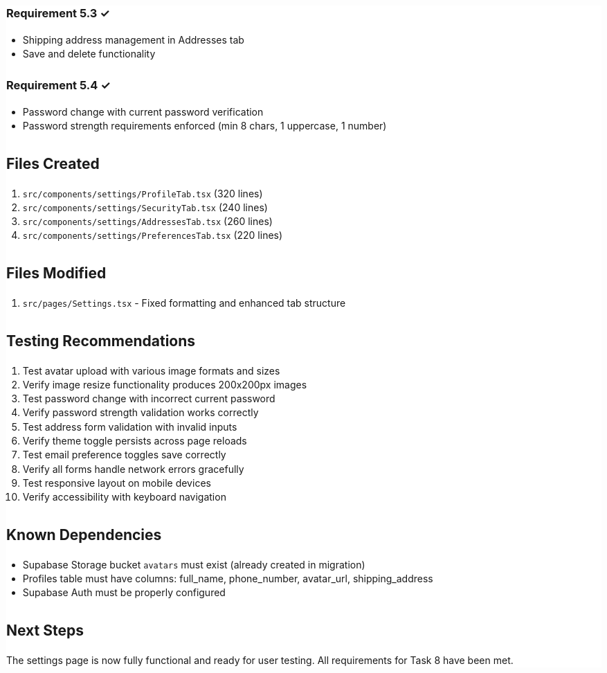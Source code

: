 ### Requirement 5.3 ✓
- Shipping address management in Addresses tab
- Save and delete functionality

### Requirement 5.4 ✓
- Password change with current password verification
- Password strength requirements enforced (min 8 chars, 1 uppercase, 1 number)

## Files Created
1. `src/components/settings/ProfileTab.tsx` (320 lines)
2. `src/components/settings/SecurityTab.tsx` (240 lines)
3. `src/components/settings/AddressesTab.tsx` (260 lines)
4. `src/components/settings/PreferencesTab.tsx` (220 lines)

## Files Modified
1. `src/pages/Settings.tsx` - Fixed formatting and enhanced tab structure

## Testing Recommendations
1. Test avatar upload with various image formats and sizes
2. Verify image resize functionality produces 200x200px images
3. Test password change with incorrect current password
4. Verify password strength validation works correctly
5. Test address form validation with invalid inputs
6. Verify theme toggle persists across page reloads
7. Test email preference toggles save correctly
8. Verify all forms handle network errors gracefully
9. Test responsive layout on mobile devices
10. Verify accessibility with keyboard navigation

## Known Dependencies
- Supabase Storage bucket `avatars` must exist (already created in migration)
- Profiles table must have columns: full_name, phone_number, avatar_url, shipping_address
- Supabase Auth must be properly configured

## Next Steps
The settings page is now fully functional and ready for user testing. All requirements for Task 8 have been met.
